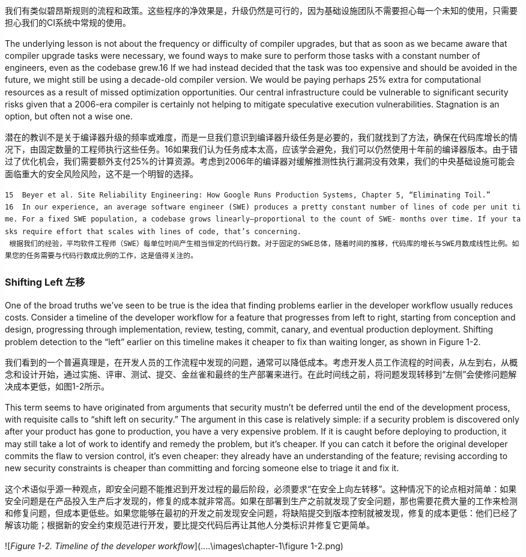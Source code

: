 ​	我们有类似碧昂斯规则的流程和政策。这些程序的净效果是，升级仍然是可行的，因为基础设施团队不需要担心每一个未知的使用，只需要担心我们的CI系统中常规的使用。

The underlying lesson is not about the frequency or difficulty of compiler upgrades, but that as soon as we became aware that compiler upgrade tasks were necessary, we found ways to make sure to perform those tasks with a constant number of engineers, even as the codebase grew.16 If we had instead decided that the task was too expensive and should be avoided in the future, we might still be using a decade-old compiler version. We would be paying perhaps 25% extra for computational resources as a result of missed optimization opportunities. Our central infrastructure could be vulnerable to significant security risks given that a 2006-era compiler is certainly not helping to mitigate speculative execution vulnerabilities. Stagnation is an option, but often not a wise one.

潜在的教训不是关于编译器升级的频率或难度，而是一旦我们意识到编译器升级任务是必要的，我们就找到了方法，确保在代码库增长的情况下，由固定数量的工程师执行这些任务。16如果我们认为任务成本太高，应该学会避免，我们可以仍然使用十年前的编译器版本。由于错过了优化机会，我们需要额外支付25%的计算资源。考虑到2006年的编译器对缓解推测性执行漏洞没有效果，我们的中央基础设施可能会面临重大的安全风险风险，这不是一个明智的选择。



```
15	Beyer et al. Site Reliability Engineering: How Google Runs Production Systems, Chapter 5, “Eliminating Toil.”
16	In our experience, an average software engineer (SWE) produces a pretty constant number of lines of code per unit time. For a fixed SWE population, a codebase grows linearly—proportional to the count of SWE- months over time. If your tasks require effort that scales with lines of code, that’s concerning.
 根据我们的经验，平均软件工程师（SWE）每单位时间产生相当恒定的代码行数。对于固定的SWE总体，随着时间的推移，代码库的增长与SWE月数成线性比例。如果您的任务需要与代码行数成比例的工作，这是值得关注的。
```
### Shifting Left  左移
One of the broad truths we’ve seen to be true is the idea that finding problems earlier in the developer workflow usually reduces costs. Consider a timeline of the developer workflow for a feature that progresses from left to right, starting from conception and design, progressing through implementation, review, testing, commit, canary, and eventual production deployment. Shifting problem detection to the “left” earlier on this timeline makes it cheaper to fix than waiting longer, as shown in Figure 1-2.

我们看到的一个普遍真理是，在开发人员的工作流程中发现的问题，通常可以降低成本。考虑开发人员工作流程的时间表，从左到右，从概念和设计开始，通过实施、评审、测试、提交、金丝雀和最终的生产部署来进行。在此时间线之前，将问题发现转移到“左侧”会使修问题解决成本更低，如图1-2所示。



This term seems to have originated from arguments that security mustn’t be deferred until the end of the development process, with requisite calls to “shift left on security.” The argument in this case is relatively simple: if a security problem is discovered only after your product has gone to production, you have a very expensive problem. If it is caught before deploying to production, it may still take a lot of work to identify and remedy the problem, but it’s cheaper. If you can catch it before the original developer commits the flaw to version control, it’s even cheaper: they already have an understanding of the feature; revising according to new security constraints is cheaper than committing and forcing someone else to triage it and fix it.

这个术语似乎源一种观点，即安全问题不能推迟到开发过程的最后阶段，必须要求“在安全上向左转移”。这种情况下的论点相对简单：如果安全问题是在产品投入生产后才发现的，修复的成本就非常高。如果在部署到生产之前就发现了安全问题，那也需要花费大量的工作来检测和修复问题，但成本更低些。如果您能够在最初的开发之前发现安全问题，将缺陷提交到版本控制就被发现，修复的成本更低：他们已经了解该功能；根据新的安全约束规范进行开发，要比提交代码后再让其他人分类标识并修复它更简单。





![*Figure 1-2. Timeline of* *the developer* *workflow*](..\..\images\chapter-1\figure 1-2.png)
